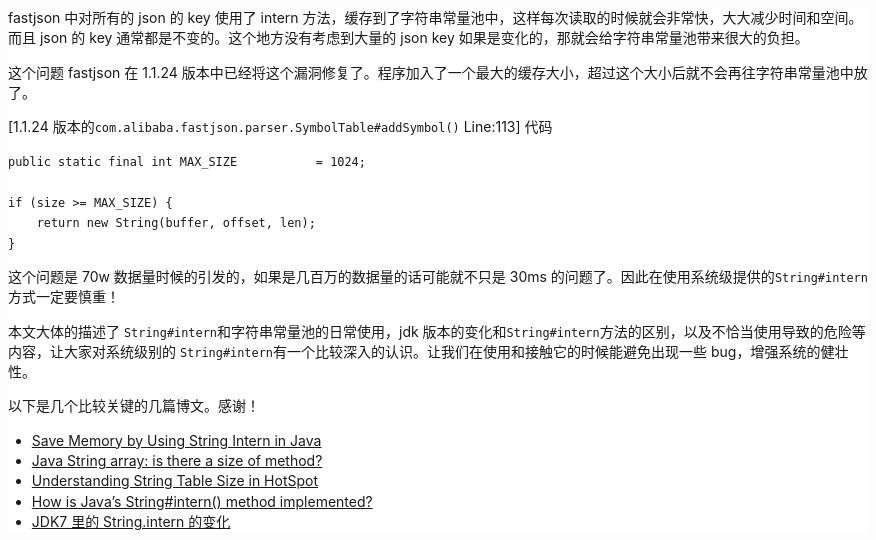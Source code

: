 fastjson 中对所有的 json 的 key 使用了 intern 方法，缓存到了字符串常量池中，这样每次读取的时候就会非常快，大大减少时间和空间。而且 json 的 key 通常都是不变的。这个地方没有考虑到大量的 json key 如果是变化的，那就会给字符串常量池带来很大的负担。

这个问题 fastjson 在 1.1.24 版本中已经将这个漏洞修复了。程序加入了一个最大的缓存大小，超过这个大小后就不会再往字符串常量池中放了。

[1.1.24 版本的`com.alibaba.fastjson.parser.SymbolTable#addSymbol()` Line:113] 代码

```
public static final int MAX_SIZE           = 1024;

if (size >= MAX_SIZE) {
    return new String(buffer, offset, len);
}
```

这个问题是 70w 数据量时候的引发的，如果是几百万的数据量的话可能就不只是 30ms 的问题了。因此在使用系统级提供的`String#intern`方式一定要慎重！

本文大体的描述了 `String#intern`和字符串常量池的日常使用，jdk 版本的变化和`String#intern`方法的区别，以及不恰当使用导致的危险等内容，让大家对系统级别的 `String#intern`有一个比较深入的认识。让我们在使用和接触它的时候能避免出现一些 bug，增强系统的健壮性。

以下是几个比较关键的几篇博文。感谢！

*   [Save Memory by Using String Intern in Java](https://blog.codecentric.de/en/2012/03/save-memory-by-using-string-intern-in-java/)
*   [Java String array: is there a size of method?](http://stackoverflow.com/questions/921384/java-string-array-is-there-a-size-of-method)
*   [Understanding String Table Size in HotSpot](http://xmlandmore.blogspot.com/2013/05/understanding-string-table-size-in.html)
*   [How is Java’s String#intern() method implemented?](http://stackoverflow.com/questions/3323608/how-is-javas-stringintern-method-implemented)
*   [JDK7 里的 String.intern 的变化](http://hellojava.info/?p=61)